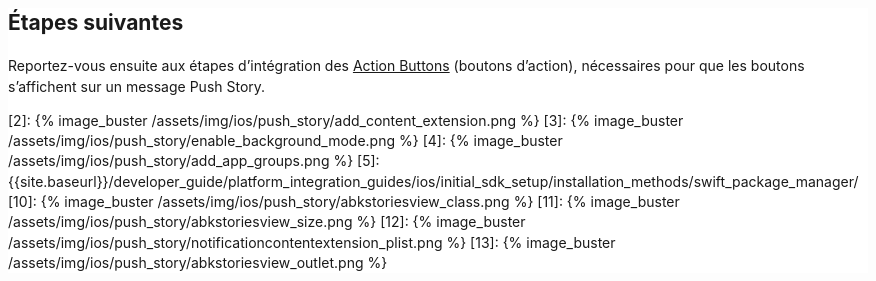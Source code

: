 ## Étapes suivantes

Reportez-vous ensuite aux étapes d’intégration des [Action Buttons]({{site.baseurl}}/developer_guide/platform_integration_guides/ios/push_notifications/customization/action_buttons/) (boutons d’action), nécessaires pour que les boutons s’affichent sur un message Push Story.

[1]: {{site.baseurl}}/developer_guide/platform_integration_guides/ios/push_notifications/integration/
[2]: {% image_buster /assets/img/ios/push_story/add_content_extension.png %}
[3]: {% image_buster /assets/img/ios/push_story/enable_background_mode.png %}
[4]: {% image_buster /assets/img/ios/push_story/add_app_groups.png %}
[5]: {{site.baseurl}}/developer_guide/platform_integration_guides/ios/initial_sdk_setup/installation_methods/swift_package_manager/
[10]: {% image_buster /assets/img/ios/push_story/abkstoriesview_class.png %}
[11]: {% image_buster /assets/img/ios/push_story/abkstoriesview_size.png %}
[12]: {% image_buster /assets/img/ios/push_story/notificationcontentextension_plist.png %}
[13]: {% image_buster /assets/img/ios/push_story/abkstoriesview_outlet.png %}

